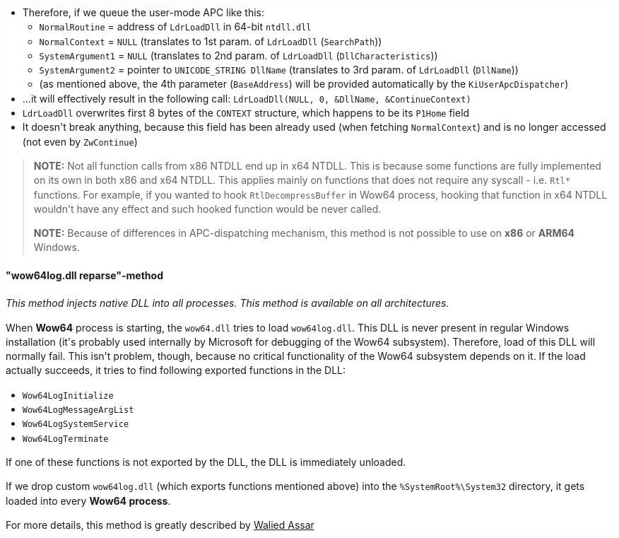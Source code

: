 - Therefore, if we queue the user-mode APC like this:
  - `NormalRoutine` = address of `LdrLoadDll` in 64-bit `ntdll.dll`
  - `NormalContext` = `NULL` (translates to 1st param. of `LdrLoadDll` (`SearchPath`))
  - `SystemArgument1` = `NULL` (translates to 2nd param. of `LdrLoadDll` (`DllCharacteristics`))
  - `SystemArgument2` = pointer to `UNICODE_STRING DllName` (translates to 3rd param. of `LdrLoadDll` (`DllName`))
  - (as mentioned above, the 4th parameter (`BaseAddress`) will be provided automatically by the `KiUserApcDispatcher`)
- ...it will effectively result in the following call: `LdrLoadDll(NULL, 0, &DllName, &ContinueContext)`
- `LdrLoadDll` overwrites first 8 bytes of the `CONTEXT` structure, which happens to be its `P1Home` field
- It doesn't break anything, because this field has been already used (when fetching `NormalContext`) and is
  no longer accessed (not even by `ZwContinue`)

> **NOTE:** Not all function calls from x86 NTDLL end up in x64 NTDLL. This is because some functions are fully
> implemented on its own in both x86 and x64 NTDLL. This applies mainly on functions that does not require any
> syscall - i.e. `Rtl*` functions. For example, if you wanted to hook `RtlDecompressBuffer` in Wow64 process,
> hooking that function in x64 NTDLL wouldn't have any effect and such hooked function would be never called.
>
> **NOTE:** Because of differences in APC-dispatching mechanism, this method is not possible to use on **x86** or
> **ARM64** Windows.

#### "wow64log.dll reparse"-method

_This method injects native DLL into all processes. This method is available on all architectures._

When **Wow64** process is starting, the `wow64.dll` tries to load `wow64log.dll`. This DLL is never present in
regular Windows installation (it's probably used internally by Microsoft for debugging of the Wow64 subsystem).
Therefore, load of this DLL will normally fail. This isn't problem, though, because no critical functionality of
the Wow64 subsystem depends on it. If the load actually succeeds, it tries to find following exported functions
in the DLL:
- `Wow64LogInitialize`
- `Wow64LogMessageArgList`
- `Wow64LogSystemService`
- `Wow64LogTerminate`

If one of these functions is not exported by the DLL, the DLL is immediately unloaded.

If we drop custom `wow64log.dll` (which exports functions mentioned above) into the `%SystemRoot%\System32` directory,
it gets loaded into every **Wow64 process**.

For more details, this method is greatly described by [Walied Assar][wow64log]


  [apc]: <https://docs.microsoft.com/en-us/windows/desktop/sync/asynchronous-procedure-calls>
  [inside-apc]: <http://www.drdobbs.com/inside-nts-asynchronous-procedure-call/184416590>
  [apc-cuckoo]: <https://github.com/cuckoosandbox/monitor/blob/7c5854fae12e1f01f56eab2db4008148c790cc7a/bin/inject.c#L375>
  [apc-blackbone]: <https://github.com/DarthTon/Blackbone/blob/master/src/BlackBoneDrv/Loader.c#L638>
  [Detours]: <https://github.com/Microsoft/Detours>
  [DetoursNT]: <https://github.com/wbenny/DetoursNT>
  [MSDN-CreateProcessNotify]: <https://docs.microsoft.com/en-us/windows-hardware/drivers/ddi/content/ntddk/nf-ntddk-pssetcreateprocessnotifyroutineex>
  [MSDN-LoadImageNotify]: <https://docs.microsoft.com/en-us/windows-hardware/drivers/ddi/content/ntddk/nf-ntddk-pssetloadimagenotifyroutine>
  [MSDN-CreateSection]: <https://docs.microsoft.com/en-us/windows-hardware/drivers/ddi/content/wdm/nf-wdm-zwcreatesection>
  [MSDN-MapViewOfSection]: <https://docs.microsoft.com/en-us/windows-hardware/drivers/ddi/content/wdm/nf-wdm-zwmapviewofsection>
  [MSDN-UnmapViewOfSection]: <https://docs.microsoft.com/en-us/windows-hardware/drivers/ddi/content/wdm/nf-wdm-zwunmapviewofsection>
  [MSDN-CFG]: <https://docs.microsoft.com/en-us/windows/desktop/secbp/control-flow-guard>
  [VAD]: <https://resources.infosecinstitute.com/finding-enumerating-processes-within-memory-part-2/>
  [x64-abi]: <https://en.wikipedia.org/wiki/X86_calling_conventions#Microsoft_x64_calling_convention>
  [blackbone-unprotect-process]: <https://github.com/DarthTon/Blackbone/blob/43bc59f68dc1e86347a76192ef3eadc0bf21af67/src/BlackBoneDrv/Inject.c#L144>
  [WSL]: <https://docs.microsoft.com/en-us/windows/wsl/faq>
  [TLS-callbacks]: <http://www.hexblog.com/?p=9>
  [test-signing]: <https://docs.microsoft.com/en-us/windows-hardware/drivers/install/the-testsigning-boot-configuration-option>
  [PuTTY]: <https://www.chiark.greenend.org.uk/~sgtatham/putty/>
  [wdk]: <https://docs.microsoft.com/en-us/windows-hardware/drivers/download-the-wdk>
  [MSDN-IoReplaceFileObjectName]: <https://docs.microsoft.com/en-us/windows-hardware/drivers/ddi/content/ntifs/nf-ntifs-ioreplacefileobjectname>
  [SimRep]: <https://github.com/Microsoft/Windows-driver-samples/blob/master/filesys/miniFilter/simrep/simrep.c>
  [wow64log]: <http://waleedassar.blogspot.com/2013/01/wow64logdll.html>